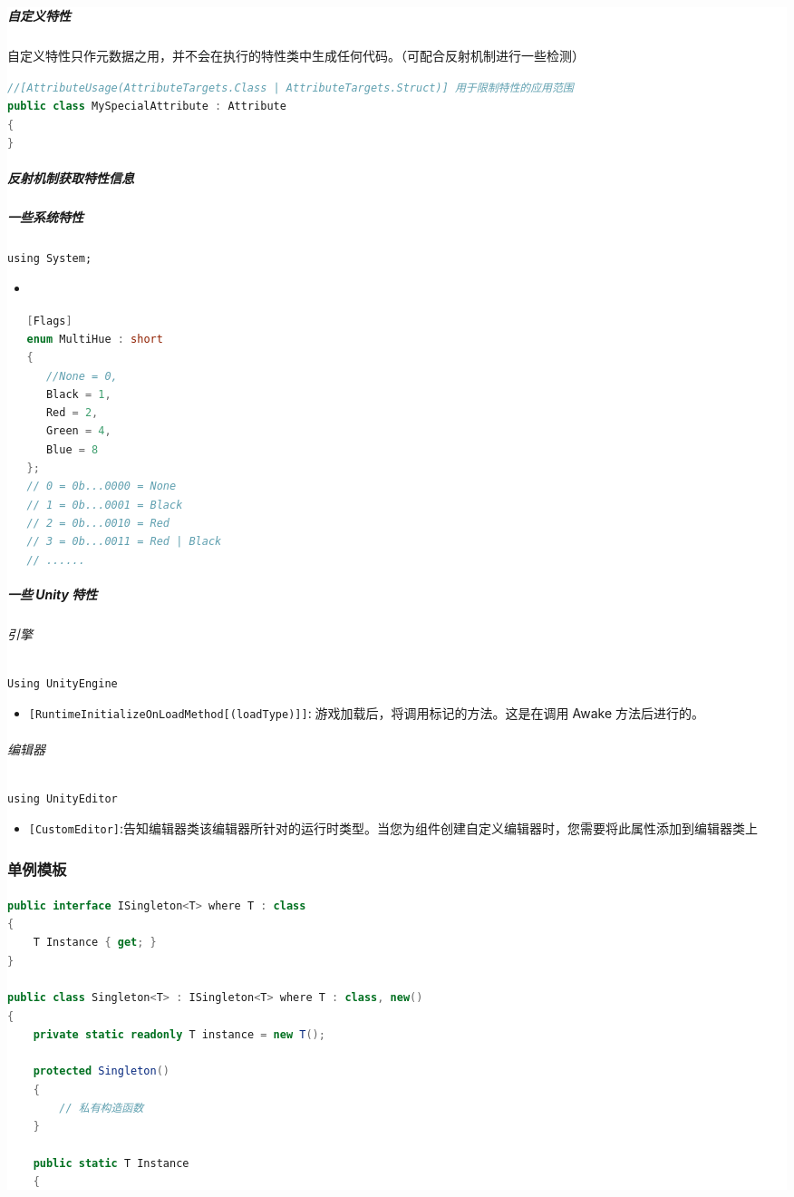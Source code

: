 ##### 自定义特性

自定义特性只作元数据之用，并不会在执行的特性类中生成任何代码。（可配合反射机制进行一些检测）

```C#
//[AttributeUsage(AttributeTargets.Class | AttributeTargets.Struct)] 用于限制特性的应用范围
public class MySpecialAttribute : Attribute
{
}
```

##### 反射机制获取特性信息

##### 一些系统特性

`using System;`

- [Flags]: 将枚举视为位域（即一组标志,类似0001,0010,0100...）;使得枚举值之间可以有组合

```C#
   [Flags]
   enum MultiHue : short
   {
      //None = 0,
      Black = 1,
      Red = 2,
      Green = 4,
      Blue = 8
   };
   // 0 = 0b...0000 = None
   // 1 = 0b...0001 = Black
   // 2 = 0b...0010 = Red
   // 3 = 0b...0011 = Red | Black
   // ......
```

##### 一些 Unity 特性

###### 引擎

`Using UnityEngine`

- `[RuntimeInitializeOnLoadMethod[(loadType)]]`: 游戏加载后，将调用标记的方法。这是在调用 Awake 方法后进行的。

###### 编辑器

`using UnityEditor`

- `[CustomEditor]`:告知编辑器类该编辑器所针对的运行时类型。当您为组件创建自定义编辑器时，您需要将此属性添加到编辑器类上

### 单例模板

```C#
public interface ISingleton<T> where T : class
{
    T Instance { get; }
}

public class Singleton<T> : ISingleton<T> where T : class, new()
{
    private static readonly T instance = new T();

    protected Singleton()
    {
        // 私有构造函数
    }

    public static T Instance
    {
```